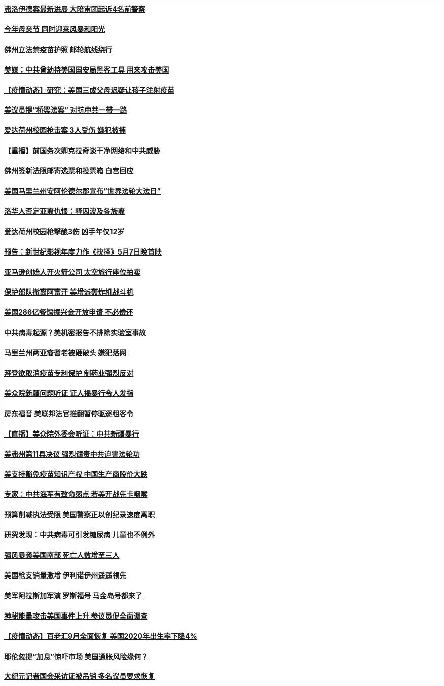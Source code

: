 #### [弗洛伊德案最新进展 大陪审团起诉4名前警察](../pages/prog203/a103113231.md)
#### [今年母亲节 同时迎来风暴和阳光](../pages/prog203/a103113247.md)
#### [佛州立法禁疫苗护照 邮轮航线绕行](../pages/prog203/a103113243.md)
#### [美媒：中共曾劫持美国国安局黑客工具 用来攻击美国](../pages/prog203/a103112650.md)
#### [【疫情动态】研究：美国三成父母迟疑让孩子注射疫苗](../pages/prog203/a103112440.md)
#### [美议员提“桥梁法案” 对抗中共一带一路](../pages/prog203/a103112430.md)
#### [爱达荷州校园枪击案 3人受伤 嫌犯被捕](../pages/prog203/a103112483.md)
#### [【重播】前国务次卿克拉奇谈干净网络和中共威胁](../pages/prog203/a103113289.md)
#### [佛州签新法限邮寄选票和投票箱 白宫回应](../pages/prog203/a103113158.md)
#### [美国马里兰州安阿伦德尔郡宣布“世界法轮大法日”](../pages/prog203/a103113016.md)
#### [洛华人否定亚裔仇恨：释囚波及各族裔](../pages/prog203/a103112966.md)
#### [爱达荷州校园枪撃酿3伤 凶手年仅12岁](../pages/prog203/a103112711.md)
#### [预告：新世纪影视年度力作《抉择》5月7日晚首映](../pages/prog203/a103112696.md)
#### [亚马逊创始人开火箭公司 太空旅行座位拍卖](../pages/prog203/a103111619.md)
#### [保护部队撤离阿富汗 美增派轰炸机战斗机](../pages/prog203/a103112637.md)
#### [美国286亿餐馆振兴金开放申请 不必偿还](../pages/prog203/a103111596.md)
#### [中共病毒起源？美机密报告不排除实验室事故](../pages/prog203/a103111607.md)
#### [马里兰州两亚裔耆老被砸破头 嫌犯落网](../pages/prog203/a103111821.md)
#### [拜登欲取消疫苗专利保护 制药业强烈反对](../pages/prog203/a103112460.md)
#### [美众院新疆问题听证 证人揭暴行令人发指](../pages/prog203/a103112458.md)
#### [房东福音 美联邦法官推翻暂停驱逐租客令](../pages/prog203/a103112396.md)
#### [【直播】美众院外委会听证：中共新疆暴行](../pages/prog203/a103112284.md)
#### [美弗州第11县决议 强烈谴责中共迫害法轮功](../pages/prog203/a103112252.md)
#### [美支持豁免疫苗知识产权 中国生产商股价大跌](../pages/prog203/a103112131.md)
#### [专家：中共海军有致命弱点 若美开战先卡咽喉](../pages/prog203/a103111807.md)
#### [预算削减执法受限 美国警察正以创纪录速度离职](../pages/prog203/a103111720.md)
#### [研究发现：中共病毒可引发糖尿病 儿童也不例外](../pages/prog203/a103111335.md)
#### [强风暴袭美国南部 死亡人数增至三人](../pages/prog203/a103110819.md)
#### [美国枪支销量激增 伊利诺伊州遥遥领先](../pages/prog203/a103110767.md)
#### [美军阿拉斯加军演 罗斯福号 马金岛号都来了](../pages/prog203/a103110771.md)
#### [神秘能量攻击美国事件上升 参议员促全面调查](../pages/prog203/a103110764.md)
#### [【疫情动态】百老汇9月全面恢复 美国2020年出生率下降4%](../pages/prog203/a103111681.md)
#### [耶伦忽提“加息”惊吓市场 美国通胀风险缘何？](../pages/prog203/a103111676.md)
#### [大纪元记者国会采访证被吊销 多名议员要求恢复](../pages/prog203/a103111632.md)